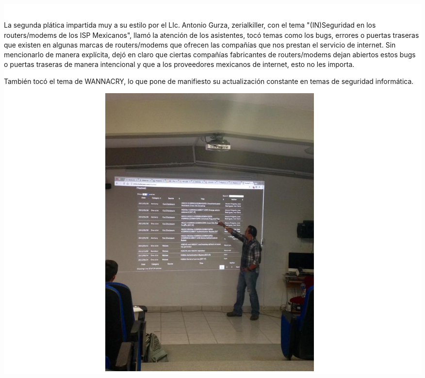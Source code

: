 <br />

La segunda plática impartida muy a su estilo por el LIc. Antonio Gurza, zerialkiller, con el tema "(IN)Seguridad en los routers/modems de los ISP Mexicanos", llamó la atención de los asistentes, tocó temas como los bugs, errores o puertas traseras que existen en algunas marcas de routers/modems que ofrecen las compañías que nos prestan el servicio de internet. Sin mencionarlo de manera explícita, dejó en claro que ciertas compañías fabricantes de routers/modems dejan abiertos estos bugs o puertas traseras de manera intencional y que a los proveedores mexicanos de internet, esto no les importa.

También tocó el tema de WANNACRY, lo que pone de  manifiesto su actualización constante en temas de seguridad informática.

<center>
<img class="img-responsive" style="width:50%;height:auto;margin-right:12px;" src="2017-05-20-flisol-resumen/03-flisol.jpg" alt="ZK" width="65" height="50">
</center>

